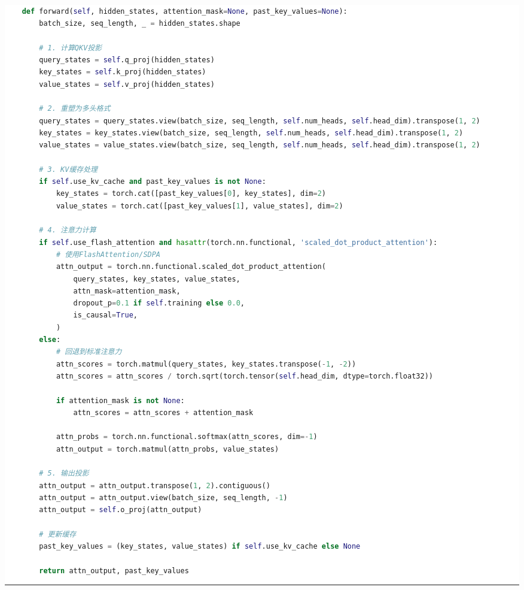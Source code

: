 ```python
    def forward(self, hidden_states, attention_mask=None, past_key_values=None):
        batch_size, seq_length, _ = hidden_states.shape

        # 1. 计算QKV投影
        query_states = self.q_proj(hidden_states)
        key_states = self.k_proj(hidden_states)
        value_states = self.v_proj(hidden_states)

        # 2. 重塑为多头格式
        query_states = query_states.view(batch_size, seq_length, self.num_heads, self.head_dim).transpose(1, 2)
        key_states = key_states.view(batch_size, seq_length, self.num_heads, self.head_dim).transpose(1, 2)
        value_states = value_states.view(batch_size, seq_length, self.num_heads, self.head_dim).transpose(1, 2)

        # 3. KV缓存处理
        if self.use_kv_cache and past_key_values is not None:
            key_states = torch.cat([past_key_values[0], key_states], dim=2)
            value_states = torch.cat([past_key_values[1], value_states], dim=2)

        # 4. 注意力计算
        if self.use_flash_attention and hasattr(torch.nn.functional, 'scaled_dot_product_attention'):
            # 使用FlashAttention/SDPA
            attn_output = torch.nn.functional.scaled_dot_product_attention(
                query_states, key_states, value_states,
                attn_mask=attention_mask,
                dropout_p=0.1 if self.training else 0.0,
                is_causal=True,
            )
        else:
            # 回退到标准注意力
            attn_scores = torch.matmul(query_states, key_states.transpose(-1, -2))
            attn_scores = attn_scores / torch.sqrt(torch.tensor(self.head_dim, dtype=torch.float32))

            if attention_mask is not None:
                attn_scores = attn_scores + attention_mask

            attn_probs = torch.nn.functional.softmax(attn_scores, dim=-1)
            attn_output = torch.matmul(attn_probs, value_states)

        # 5. 输出投影
        attn_output = attn_output.transpose(1, 2).contiguous()
        attn_output = attn_output.view(batch_size, seq_length, -1)
        attn_output = self.o_proj(attn_output)

        # 更新缓存
        past_key_values = (key_states, value_states) if self.use_kv_cache else None

        return attn_output, past_key_values
```

---